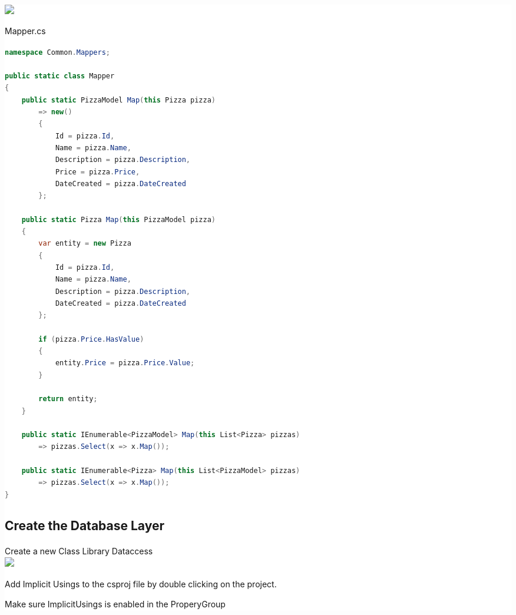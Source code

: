 ![](./Assets/2023-03-30-09-03-49.png)

Mapper.cs

```cs
namespace Common.Mappers;

public static class Mapper
{
	public static PizzaModel Map(this Pizza pizza)
		=> new()
		{
			Id = pizza.Id,
			Name = pizza.Name,
			Description = pizza.Description,
			Price = pizza.Price,
			DateCreated = pizza.DateCreated
		};

	public static Pizza Map(this PizzaModel pizza)
	{
		var entity = new Pizza
		{
			Id = pizza.Id,
			Name = pizza.Name,
			Description = pizza.Description,
			DateCreated = pizza.DateCreated
		};

		if (pizza.Price.HasValue)
		{
			entity.Price = pizza.Price.Value;
		}

		return entity;
	}

	public static IEnumerable<PizzaModel> Map(this List<Pizza> pizzas)
		=> pizzas.Select(x => x.Map());

	public static IEnumerable<Pizza> Map(this List<PizzaModel> pizzas)
		=> pizzas.Select(x => x.Map());
}
```

## **Create the Database Layer**

Create a new Class Library Dataccess  <br/>![](./Assets/2023-04-23-22-49-21.png)

Add Implicit Usings to the csproj file by double clicking on the project.

Make sure ImplicitUsings is enabled in the ProperyGroup

